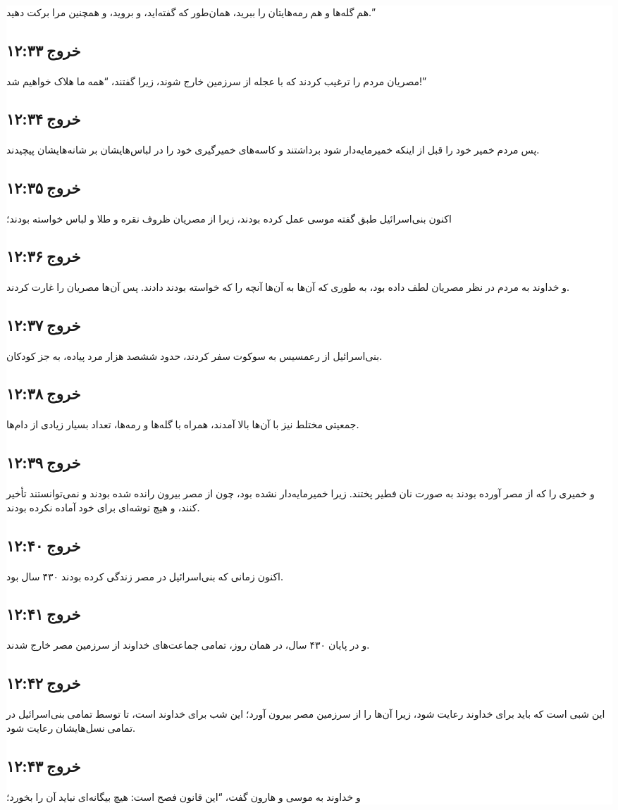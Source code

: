 هم گله‌ها و هم رمه‌هایتان را ببرید، همان‌طور که گفته‌اید، و بروید، و همچنین مرا برکت دهید.”

## خروج ۱۲:۳۳

مصریان مردم را ترغیب کردند که با عجله از سرزمین خارج شوند، زیرا گفتند، “همه ما هلاک خواهیم شد!”

## خروج ۱۲:۳۴

پس مردم خمیر خود را قبل از اینکه خمیرمایه‌دار شود برداشتند و کاسه‌های خمیرگیری خود را در لباس‌هایشان بر شانه‌هایشان پیچیدند.

## خروج ۱۲:۳۵

اکنون بنی‌اسرائیل طبق گفته موسی عمل کرده بودند، زیرا از مصریان ظروف نقره و طلا و لباس خواسته بودند؛

## خروج ۱۲:۳۶

و خداوند به مردم در نظر مصریان لطف داده بود، به طوری که آن‌ها به آن‌ها آنچه را که خواسته بودند دادند. پس آن‌ها مصریان را غارت کردند.

## خروج ۱۲:۳۷

بنی‌اسرائیل از رعمسیس به سوکوت سفر کردند، حدود ششصد هزار مرد پیاده، به جز کودکان.

## خروج ۱۲:۳۸

جمعیتی مختلط نیز با آن‌ها بالا آمدند، همراه با گله‌ها و رمه‌ها، تعداد بسیار زیادی از دام‌ها.

## خروج ۱۲:۳۹

و خمیری را که از مصر آورده بودند به صورت نان فطیر پختند. زیرا خمیرمایه‌دار نشده بود، چون از مصر بیرون رانده شده بودند و نمی‌توانستند تأخیر کنند، و هیچ توشه‌ای برای خود آماده نکرده بودند.

## خروج ۱۲:۴۰

اکنون زمانی که بنی‌اسرائیل در مصر زندگی کرده بودند ۴۳۰ سال بود.

## خروج ۱۲:۴۱

و در پایان ۴۳۰ سال، در همان روز، تمامی جماعت‌های خداوند از سرزمین مصر خارج شدند.

## خروج ۱۲:۴۲

این شبی است که باید برای خداوند رعایت شود، زیرا آن‌ها را از سرزمین مصر بیرون آورد؛ این شب برای خداوند است، تا توسط تمامی بنی‌اسرائیل در تمامی نسل‌هایشان رعایت شود.

## خروج ۱۲:۴۳

و خداوند به موسی و هارون گفت، “این قانون فصح است: هیچ بیگانه‌ای نباید آن را بخورد؛
